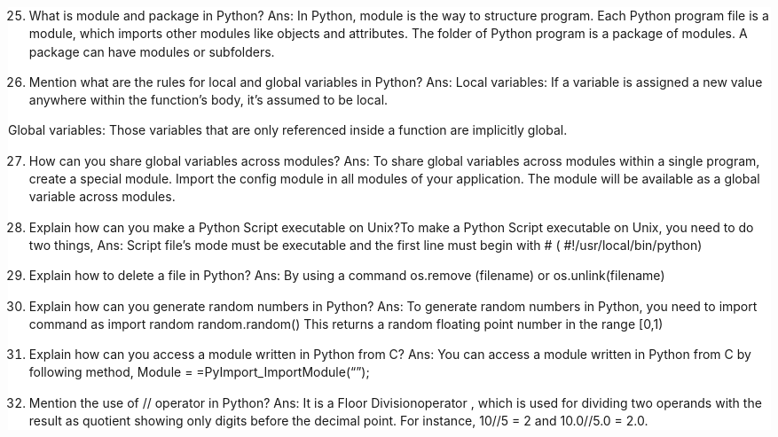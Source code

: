 25. What is module and package in Python?
Ans: In Python, module is the way to structure program. Each Python program file is a module, which imports other modules like objects and attributes.
The folder of Python program is a package of modules. A package can have modules or subfolders.




26. Mention what are the rules for local and global variables in Python?
Ans: Local variables: If a variable is assigned a new value anywhere within the function’s body, it’s assumed to be local.

Global variables: Those variables that are only referenced inside a function are implicitly global.





27. How can you share global variables across modules?
Ans: To share global variables across modules within a single program, create a special module. Import the config module in all modules of your application. The module will be available as a global variable across modules.






28. Explain how can you make a Python Script executable on Unix?To make a Python Script executable on Unix, you need to do two things,
Ans: Script file’s mode must be executable and
the first line must begin with # ( #!/usr/local/bin/python)






29. Explain how to delete a file in Python?
Ans: By using a command os.remove (filename) or os.unlink(filename)





30. Explain how can you generate random numbers in Python?
Ans: To generate random numbers in Python, you need to import command as import random
random.random()
This returns a random floating point number in the range [0,1)






31. Explain how can you access a module written in Python from C?
Ans: You can access a module written in Python from C by following method, Module = =PyImport_ImportModule(“”);






32. Mention the use of // operator in Python?
Ans: It is a Floor Divisionoperator , which is used for dividing two operands with the result as quotient showing only digits before the decimal point. For instance, 10//5 = 2 and 10.0//5.0 = 2.0.


